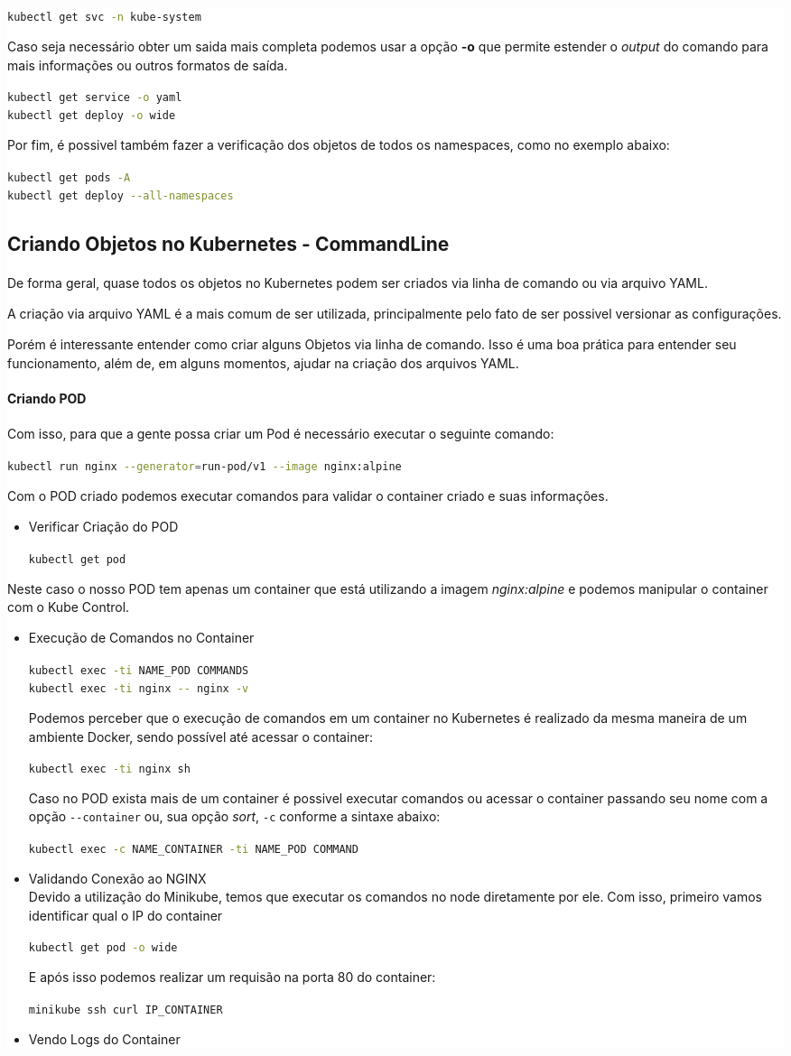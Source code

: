  ```bash
  kubectl get svc -n kube-system
  ```
  Caso seja necessário obter um saida mais completa podemos usar a opção **-o** que permite estender o _output_ do comando para mais informações ou outros formatos de saída.
  ```bash
  kubectl get service -o yaml
  kubectl get deploy -o wide
  ```
  Por fim, é possivel também fazer a verificação dos objetos de todos os namespaces, como no exemplo abaixo:
  ```bash
  kubectl get pods -A
  kubectl get deploy --all-namespaces
  ```

Criando Objetos no Kubernetes - CommandLine
-----------------------------
De forma geral, quase todos os objetos no Kubernetes podem ser criados via linha de comando ou via arquivo YAML.

A criação via arquivo YAML é a mais comum de ser utilizada, principalmente pelo fato de ser possivel versionar as configurações.

Porém é interessante entender como criar alguns Objetos via linha de comando.
Isso é uma boa prática para entender seu funcionamento, além de, em alguns momentos, ajudar na criação dos arquivos YAML.

#### Criando POD
Com isso, para que a gente possa criar um Pod é necessário executar o seguinte comando:

```bash
kubectl run nginx --generator=run-pod/v1 --image nginx:alpine
```

Com o POD criado podemos executar comandos para validar o container criado e suas informações.  

* Verificar Criação do POD
  ```bash
  kubectl get pod
  ```

Neste caso o nosso POD tem apenas um container que está utilizando a imagem _nginx:alpine_ e podemos manipular o container com o Kube Control.  
* Execução de Comandos no Container
  ```bash
  kubectl exec -ti NAME_POD COMMANDS
  kubectl exec -ti nginx -- nginx -v
  ```
  Podemos perceber que o execução de comandos em um container no Kubernetes é realizado da mesma maneira de um ambiente Docker, sendo possível até acessar o container:
  ```bash
  kubectl exec -ti nginx sh
  ```
  Caso no POD exista mais de um container é possivel executar comandos ou acessar o container passando seu nome com a opção `--container` ou, sua opção _sort_, `-c` conforme a sintaxe abaixo:
  ```bash
  kubectl exec -c NAME_CONTAINER -ti NAME_POD COMMAND
  ```
* Validando Conexão ao NGINX  
  Devido a utilização do Minikube, temos que executar os comandos no node diretamente por ele.
  Com isso, primeiro vamos identificar qual o IP do container
  ```bash
  kubectl get pod -o wide
  ```
  E após isso podemos realizar um requisão na porta 80 do container:
  ```bash
  minikube ssh curl IP_CONTAINER
  ```
* Vendo Logs do Container  